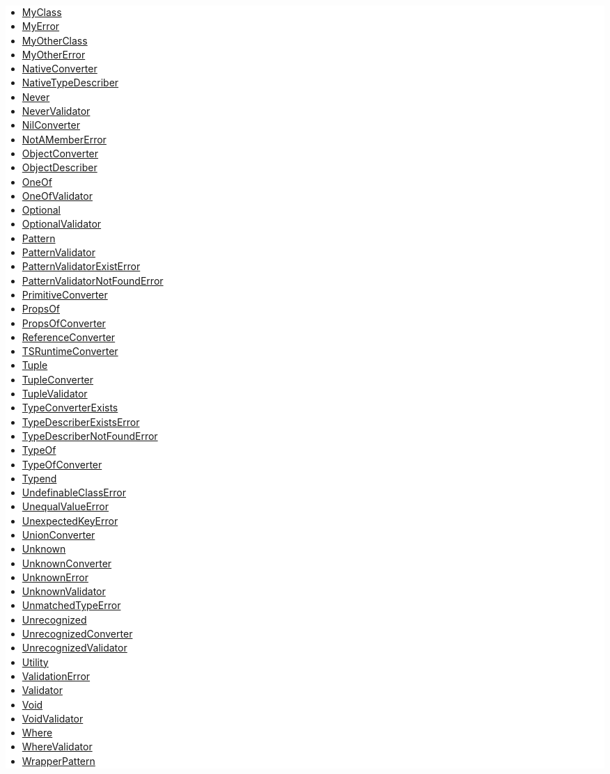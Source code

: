 * [MyClass](classes/myclass.md)
* [MyError](classes/myerror.md)
* [MyOtherClass](classes/myotherclass.md)
* [MyOtherError](classes/myothererror.md)
* [NativeConverter](classes/nativeconverter.md)
* [NativeTypeDescriber](classes/nativetypedescriber.md)
* [Never](classes/never.md)
* [NeverValidator](classes/nevervalidator.md)
* [NilConverter](classes/nilconverter.md)
* [NotAMemberError](classes/notamembererror.md)
* [ObjectConverter](classes/objectconverter.md)
* [ObjectDescriber](classes/objectdescriber.md)
* [OneOf](classes/oneof.md)
* [OneOfValidator](classes/oneofvalidator.md)
* [Optional](classes/optional.md)
* [OptionalValidator](classes/optionalvalidator.md)
* [Pattern](classes/pattern.md)
* [PatternValidator](classes/patternvalidator.md)
* [PatternValidatorExistError](classes/patternvalidatorexisterror.md)
* [PatternValidatorNotFoundError](classes/patternvalidatornotfounderror.md)
* [PrimitiveConverter](classes/primitiveconverter.md)
* [PropsOf](classes/propsof.md)
* [PropsOfConverter](classes/propsofconverter.md)
* [ReferenceConverter](classes/referenceconverter.md)
* [TSRuntimeConverter](classes/tsruntimeconverter.md)
* [Tuple](classes/tuple.md)
* [TupleConverter](classes/tupleconverter.md)
* [TupleValidator](classes/tuplevalidator.md)
* [TypeConverterExists](classes/typeconverterexists.md)
* [TypeDescriberExistsError](classes/typedescriberexistserror.md)
* [TypeDescriberNotFoundError](classes/typedescribernotfounderror.md)
* [TypeOf](classes/typeof.md)
* [TypeOfConverter](classes/typeofconverter.md)
* [Typend](classes/typend.md)
* [UndefinableClassError](classes/undefinableclasserror.md)
* [UnequalValueError](classes/unequalvalueerror.md)
* [UnexpectedKeyError](classes/unexpectedkeyerror.md)
* [UnionConverter](classes/unionconverter.md)
* [Unknown](classes/unknown.md)
* [UnknownConverter](classes/unknownconverter.md)
* [UnknownError](classes/unknownerror.md)
* [UnknownValidator](classes/unknownvalidator.md)
* [UnmatchedTypeError](classes/unmatchedtypeerror.md)
* [Unrecognized](classes/unrecognized.md)
* [UnrecognizedConverter](classes/unrecognizedconverter.md)
* [UnrecognizedValidator](classes/unrecognizedvalidator.md)
* [Utility](classes/utility.md)
* [ValidationError](classes/validationerror.md)
* [Validator](classes/validator.md)
* [Void](classes/void.md)
* [VoidValidator](classes/voidvalidator.md)
* [Where](classes/where.md)
* [WhereValidator](classes/wherevalidator.md)
* [WrapperPattern](classes/wrapperpattern.md)

